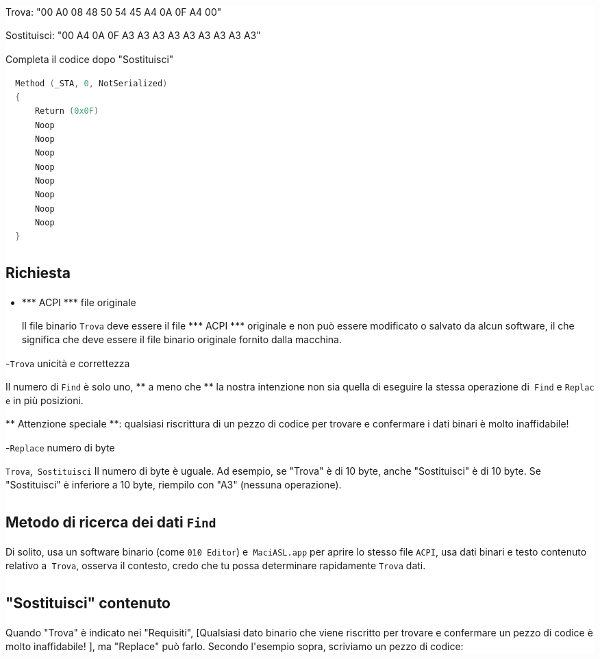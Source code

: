    Trova: "00 A0 08 48 50 54 45 A4 0A 0F A4 00"
  
   Sostituisci: "00 A4 0A 0F A3 A3 A3 A3 A3 A3 A3 A3 A3"
  
   Completa il codice dopo "Sostituisci"
  
  ```Swift
    Method (_STA, 0, NotSerialized)
    {
        Return (0x0F)
        Noop
        Noop
        Noop
        Noop
        Noop
        Noop
        Noop
        Noop
    }
  ```

## Richiesta

- *** ACPI *** file originale

  Il file binario `Trova` deve essere il file *** ACPI *** originale e non può essere modificato o salvato da alcun software, il che significa che deve essere il file binario originale fornito dalla macchina.

-`Trova` unicità e correttezza

   Il numero di `Find` è solo uno, ** a meno che ** la nostra intenzione non sia quella di eseguire la stessa operazione di` Find` e `Replace` in più posizioni.

   ** Attenzione speciale **: qualsiasi riscrittura di un pezzo di codice per trovare e confermare i dati binari è molto inaffidabile!

-`Replace` numero di byte

  `Trova`,` Sostituisci` Il numero di byte è uguale. Ad esempio, se "Trova" è di 10 byte, anche "Sostituisci" è di 10 byte. Se "Sostituisci" è inferiore a 10 byte, riempilo con "A3" (nessuna operazione).

## Metodo di ricerca dei dati `Find`

Di solito, usa un software binario (come `010 Editor`) e` MaciASL.app` per aprire lo stesso file `ACPI`, usa dati binari e testo contenuto relativo a` Trova`, osserva il contesto, credo che tu possa determinare rapidamente `Trova` dati.

## "Sostituisci" contenuto

Quando "Trova" è indicato nei "Requisiti", [Qualsiasi dato binario che viene riscritto per trovare e confermare un pezzo di codice è molto inaffidabile! ], ma "Replace" può farlo. Secondo l'esempio sopra, scriviamo un pezzo di codice:
